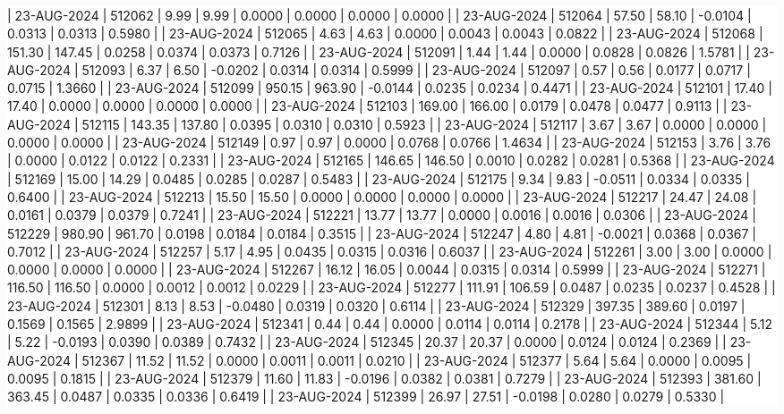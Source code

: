 | 23-AUG-2024 | 512062 | 9.99 | 9.99 | 0.0000 | 0.0000 | 0.0000 | 0.0000 |
| 23-AUG-2024 | 512064 | 57.50 | 58.10 | -0.0104 | 0.0313 | 0.0313 | 0.5980 |
| 23-AUG-2024 | 512065 | 4.63 | 4.63 | 0.0000 | 0.0043 | 0.0043 | 0.0822 |
| 23-AUG-2024 | 512068 | 151.30 | 147.45 | 0.0258 | 0.0374 | 0.0373 | 0.7126 |
| 23-AUG-2024 | 512091 | 1.44 | 1.44 | 0.0000 | 0.0828 | 0.0826 | 1.5781 |
| 23-AUG-2024 | 512093 | 6.37 | 6.50 | -0.0202 | 0.0314 | 0.0314 | 0.5999 |
| 23-AUG-2024 | 512097 | 0.57 | 0.56 | 0.0177 | 0.0717 | 0.0715 | 1.3660 |
| 23-AUG-2024 | 512099 | 950.15 | 963.90 | -0.0144 | 0.0235 | 0.0234 | 0.4471 |
| 23-AUG-2024 | 512101 | 17.40 | 17.40 | 0.0000 | 0.0000 | 0.0000 | 0.0000 |
| 23-AUG-2024 | 512103 | 169.00 | 166.00 | 0.0179 | 0.0478 | 0.0477 | 0.9113 |
| 23-AUG-2024 | 512115 | 143.35 | 137.80 | 0.0395 | 0.0310 | 0.0310 | 0.5923 |
| 23-AUG-2024 | 512117 | 3.67 | 3.67 | 0.0000 | 0.0000 | 0.0000 | 0.0000 |
| 23-AUG-2024 | 512149 | 0.97 | 0.97 | 0.0000 | 0.0768 | 0.0766 | 1.4634 |
| 23-AUG-2024 | 512153 | 3.76 | 3.76 | 0.0000 | 0.0122 | 0.0122 | 0.2331 |
| 23-AUG-2024 | 512165 | 146.65 | 146.50 | 0.0010 | 0.0282 | 0.0281 | 0.5368 |
| 23-AUG-2024 | 512169 | 15.00 | 14.29 | 0.0485 | 0.0285 | 0.0287 | 0.5483 |
| 23-AUG-2024 | 512175 | 9.34 | 9.83 | -0.0511 | 0.0334 | 0.0335 | 0.6400 |
| 23-AUG-2024 | 512213 | 15.50 | 15.50 | 0.0000 | 0.0000 | 0.0000 | 0.0000 |
| 23-AUG-2024 | 512217 | 24.47 | 24.08 | 0.0161 | 0.0379 | 0.0379 | 0.7241 |
| 23-AUG-2024 | 512221 | 13.77 | 13.77 | 0.0000 | 0.0016 | 0.0016 | 0.0306 |
| 23-AUG-2024 | 512229 | 980.90 | 961.70 | 0.0198 | 0.0184 | 0.0184 | 0.3515 |
| 23-AUG-2024 | 512247 | 4.80 | 4.81 | -0.0021 | 0.0368 | 0.0367 | 0.7012 |
| 23-AUG-2024 | 512257 | 5.17 | 4.95 | 0.0435 | 0.0315 | 0.0316 | 0.6037 |
| 23-AUG-2024 | 512261 | 3.00 | 3.00 | 0.0000 | 0.0000 | 0.0000 | 0.0000 |
| 23-AUG-2024 | 512267 | 16.12 | 16.05 | 0.0044 | 0.0315 | 0.0314 | 0.5999 |
| 23-AUG-2024 | 512271 | 116.50 | 116.50 | 0.0000 | 0.0012 | 0.0012 | 0.0229 |
| 23-AUG-2024 | 512277 | 111.91 | 106.59 | 0.0487 | 0.0235 | 0.0237 | 0.4528 |
| 23-AUG-2024 | 512301 | 8.13 | 8.53 | -0.0480 | 0.0319 | 0.0320 | 0.6114 |
| 23-AUG-2024 | 512329 | 397.35 | 389.60 | 0.0197 | 0.1569 | 0.1565 | 2.9899 |
| 23-AUG-2024 | 512341 | 0.44 | 0.44 | 0.0000 | 0.0114 | 0.0114 | 0.2178 |
| 23-AUG-2024 | 512344 | 5.12 | 5.22 | -0.0193 | 0.0390 | 0.0389 | 0.7432 |
| 23-AUG-2024 | 512345 | 20.37 | 20.37 | 0.0000 | 0.0124 | 0.0124 | 0.2369 |
| 23-AUG-2024 | 512367 | 11.52 | 11.52 | 0.0000 | 0.0011 | 0.0011 | 0.0210 |
| 23-AUG-2024 | 512377 | 5.64 | 5.64 | 0.0000 | 0.0095 | 0.0095 | 0.1815 |
| 23-AUG-2024 | 512379 | 11.60 | 11.83 | -0.0196 | 0.0382 | 0.0381 | 0.7279 |
| 23-AUG-2024 | 512393 | 381.60 | 363.45 | 0.0487 | 0.0335 | 0.0336 | 0.6419 |
| 23-AUG-2024 | 512399 | 26.97 | 27.51 | -0.0198 | 0.0280 | 0.0279 | 0.5330 |